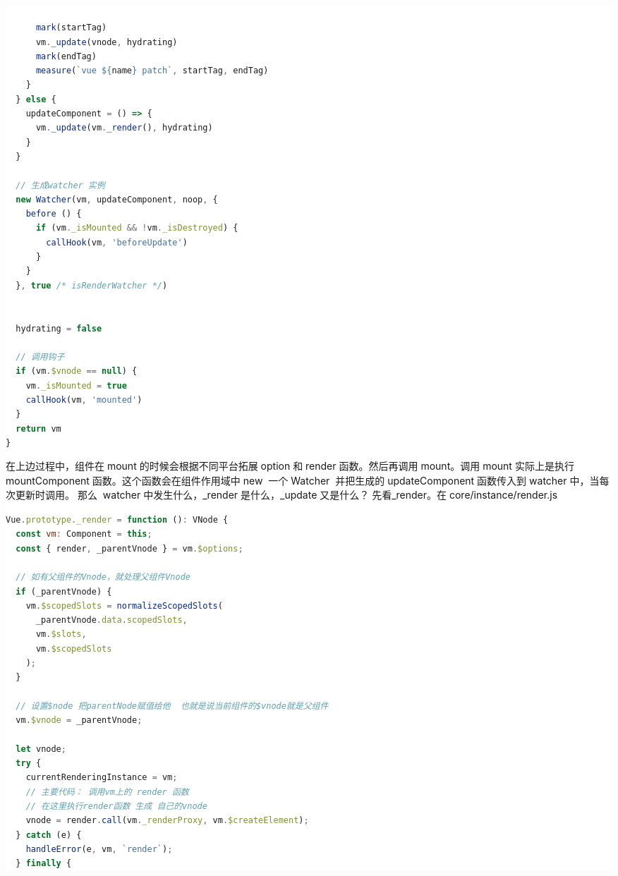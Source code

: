 ```javascript

      mark(startTag)
      vm._update(vnode, hydrating)
      mark(endTag)
      measure(`vue ${name} patch`, startTag, endTag)
    }
  } else {
    updateComponent = () => {
      vm._update(vm._render(), hydrating)
    }
  }

  // 生成watcher 实例
  new Watcher(vm, updateComponent, noop, {
    before () {
      if (vm._isMounted && !vm._isDestroyed) {
        callHook(vm, 'beforeUpdate')
      }
    }
  }, true /* isRenderWatcher */)


  hydrating = false

  // 调用钩子
  if (vm.$vnode == null) {
    vm._isMounted = true
    callHook(vm, 'mounted')
  }
  return vm
}
```

在上边过程中，组件在 mount 的时候会根据不同平台拓展 option 和 render 函数。然后再调用 mount。调用 mount 实际上是执行 mountComponent 函数。这个函数会在组件作用域中 new  一个 Watcher  并把生成的 updateComponent 函数传入到 watcher 中，当每次更新时调用。
那么  watcher 中发生什么，\_render 是什么，\_update 又是什么？
先看\_render。在 core/instance/render.js

```javascript
Vue.prototype._render = function (): VNode {
  const vm: Component = this;
  const { render, _parentVnode } = vm.$options;

  // 如有父组件的Vnode，就处理父组件Vnode
  if (_parentVnode) {
    vm.$scopedSlots = normalizeScopedSlots(
      _parentVnode.data.scopedSlots,
      vm.$slots,
      vm.$scopedSlots
    );
  }

  // 设置$node 把parentNode赋值给他  也就是说当前组件的$vnode就是父组件
  vm.$vnode = _parentVnode;

  let vnode;
  try {
    currentRenderingInstance = vm;
    // 主要代码： 调用vm上的 render 函数
    // 在这里执行render函数 生成 自己的vnode
    vnode = render.call(vm._renderProxy, vm.$createElement);
  } catch (e) {
    handleError(e, vm, `render`);
  } finally {
```